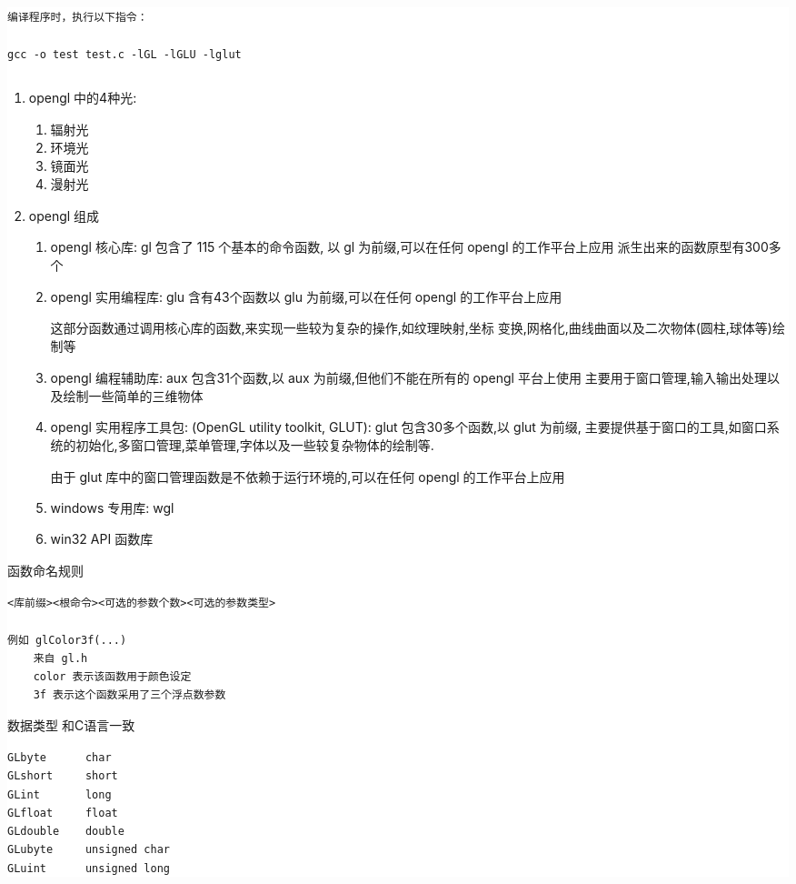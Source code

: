 ```
编译程序时，执行以下指令：

gcc -o test test.c -lGL -lGLU -lglut

```

## 

1. opengl 中的4种光:

    1. 辐射光
    2. 环境光
    3. 镜面光
    4. 漫射光

2. opengl 组成

    1. opengl 核心库:      gl
        包含了 115 个基本的命令函数, 以 gl 为前缀,可以在任何 opengl 的工作平台上应用
        派生出来的函数原型有300多个

    2. opengl 实用编程库:  glu
        含有43个函数以 glu 为前缀,可以在任何 opengl 的工作平台上应用
        
        这部分函数通过调用核心库的函数,来实现一些较为复杂的操作,如纹理映射,坐标
        变换,网格化,曲线曲面以及二次物体(圆柱,球体等)绘制等
    
    3. opengl 编程辅助库:  aux
        包含31个函数,以 aux 为前缀,但他们不能在所有的 opengl 平台上使用
        主要用于窗口管理,输入输出处理以及绘制一些简单的三维物体

    4. opengl 实用程序工具包: (OpenGL utility toolkit, GLUT): glut
        包含30多个函数,以 glut 为前缀,
        主要提供基于窗口的工具,如窗口系统的初始化,多窗口管理,菜单管理,字体以及一些较复杂物体的绘制等.
        
        由于 glut 库中的窗口管理函数是不依赖于运行环境的,可以在任何 opengl 的工作平台上应用

    5. windows 专用库:     wgl
    6. win32 API 函数库

函数命名规则

    <库前缀><根命令><可选的参数个数><可选的参数类型>

    例如 glColor3f(...)
        来自 gl.h
        color 表示该函数用于颜色设定
        3f 表示这个函数采用了三个浮点数参数


数据类型
    和C语言一致

    GLbyte      char
    GLshort     short
    GLint       long
    GLfloat     float
    GLdouble    double
    GLubyte     unsigned char
    GLuint      unsigned long
